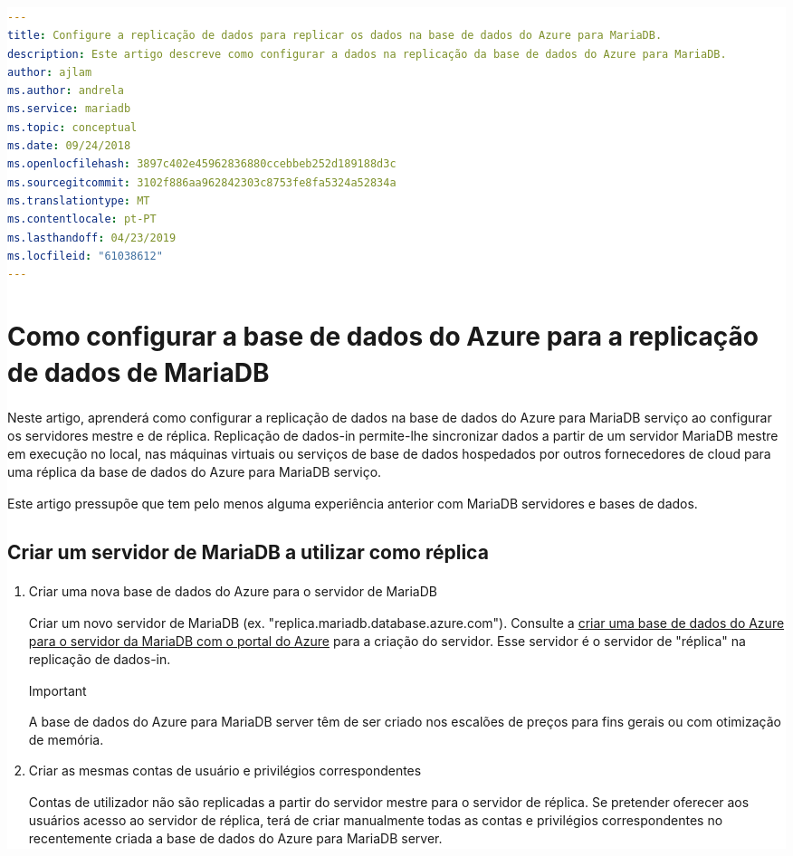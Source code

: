 ```yaml
---
title: Configure a replicação de dados para replicar os dados na base de dados do Azure para MariaDB.
description: Este artigo descreve como configurar a dados na replicação da base de dados do Azure para MariaDB.
author: ajlam
ms.author: andrela
ms.service: mariadb
ms.topic: conceptual
ms.date: 09/24/2018
ms.openlocfilehash: 3897c402e45962836880ccebbeb252d189188d3c
ms.sourcegitcommit: 3102f886aa962842303c8753fe8fa5324a52834a
ms.translationtype: MT
ms.contentlocale: pt-PT
ms.lasthandoff: 04/23/2019
ms.locfileid: "61038612"
---
```

# <a name="how-to-configure-azure-database-for-mariadb-data-in-replication"></a>Como configurar a base de dados do Azure para a replicação de dados de MariaDB

Neste artigo, aprenderá como configurar a replicação de dados na base de dados do Azure para MariaDB serviço ao configurar os servidores mestre e de réplica. Replicação de dados-in permite-lhe sincronizar dados a partir de um servidor MariaDB mestre em execução no local, nas máquinas virtuais ou serviços de base de dados hospedados por outros fornecedores de cloud para uma réplica da base de dados do Azure para MariaDB serviço. 

Este artigo pressupõe que tem pelo menos alguma experiência anterior com MariaDB servidores e bases de dados.

## <a name="create-a-mariadb-server-to-be-used-as-replica"></a>Criar um servidor de MariaDB a utilizar como réplica

1. Criar uma nova base de dados do Azure para o servidor de MariaDB

   Criar um novo servidor de MariaDB (ex. "replica.mariadb.database.azure.com"). Consulte a [criar uma base de dados do Azure para o servidor da MariaDB com o portal do Azure](quickstart-create-mariadb-server-database-using-azure-portal.md) para a criação do servidor. Esse servidor é o servidor de "réplica" na replicação de dados-in.

   > [!IMPORTANT]
   > A base de dados do Azure para MariaDB server têm de ser criado nos escalões de preços para fins gerais ou com otimização de memória.
   > 

2. Criar as mesmas contas de usuário e privilégios correspondentes

   Contas de utilizador não são replicadas a partir do servidor mestre para o servidor de réplica. Se pretender oferecer aos usuários acesso ao servidor de réplica, terá de criar manualmente todas as contas e privilégios correspondentes no recentemente criada a base de dados do Azure para MariaDB server.
